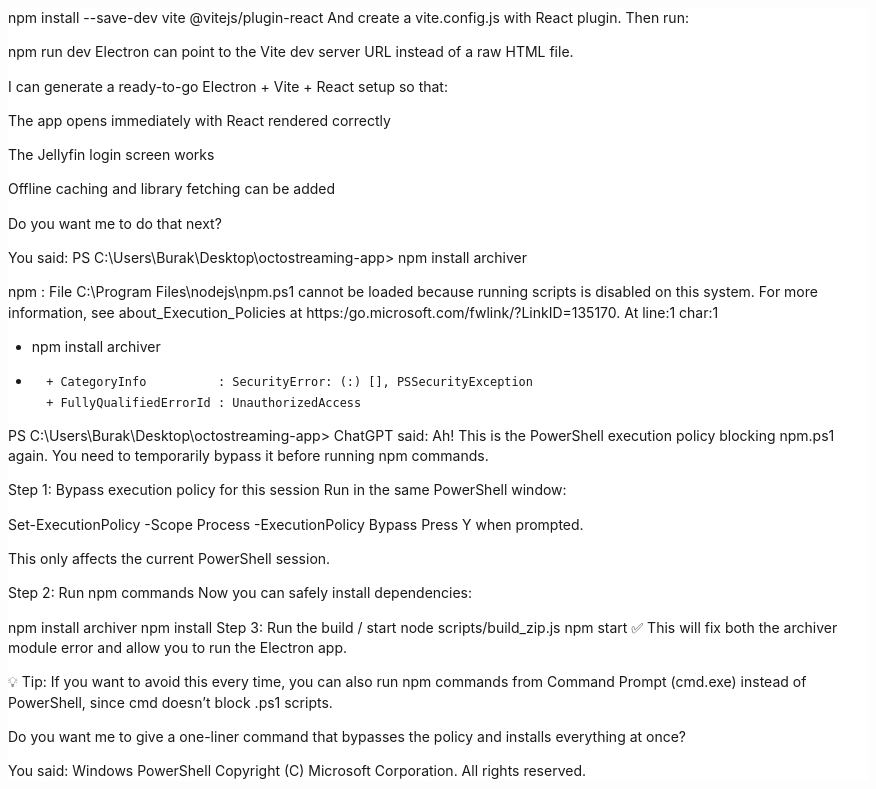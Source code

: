 npm install --save-dev vite @vitejs/plugin-react
And create a vite.config.js with React plugin. Then run:

npm run dev
Electron can point to the Vite dev server URL instead of a raw HTML file.

I can generate a ready-to-go Electron + Vite + React setup so that:

The app opens immediately with React rendered correctly

The Jellyfin login screen works

Offline caching and library fetching can be added

Do you want me to do that next?

You said:
PS C:\Users\Burak\Desktop\octostreaming-app> npm install archiver
>>
npm : File C:\Program Files\nodejs\npm.ps1 cannot be loaded because running scripts is disabled on this system. For
more information, see about_Execution_Policies at https:/go.microsoft.com/fwlink/?LinkID=135170.
At line:1 char:1
+ npm install archiver
+ ~~~
    + CategoryInfo          : SecurityError: (:) [], PSSecurityException
    + FullyQualifiedErrorId : UnauthorizedAccess
PS C:\Users\Burak\Desktop\octostreaming-app>
ChatGPT said:
Ah! This is the PowerShell execution policy blocking npm.ps1 again. You need to temporarily bypass it before running npm commands.

Step 1: Bypass execution policy for this session
Run in the same PowerShell window:

Set-ExecutionPolicy -Scope Process -ExecutionPolicy Bypass
Press Y when prompted.

This only affects the current PowerShell session.

Step 2: Run npm commands
Now you can safely install dependencies:

npm install archiver
npm install
Step 3: Run the build / start
node scripts/build_zip.js
npm start
✅ This will fix both the archiver module error and allow you to run the Electron app.

💡 Tip: If you want to avoid this every time, you can also run npm commands from Command Prompt (cmd.exe) instead of PowerShell, since cmd doesn’t block .ps1 scripts.

Do you want me to give a one-liner command that bypasses the policy and installs everything at once?

You said:
Windows PowerShell
Copyright (C) Microsoft Corporation. All rights reserved.
